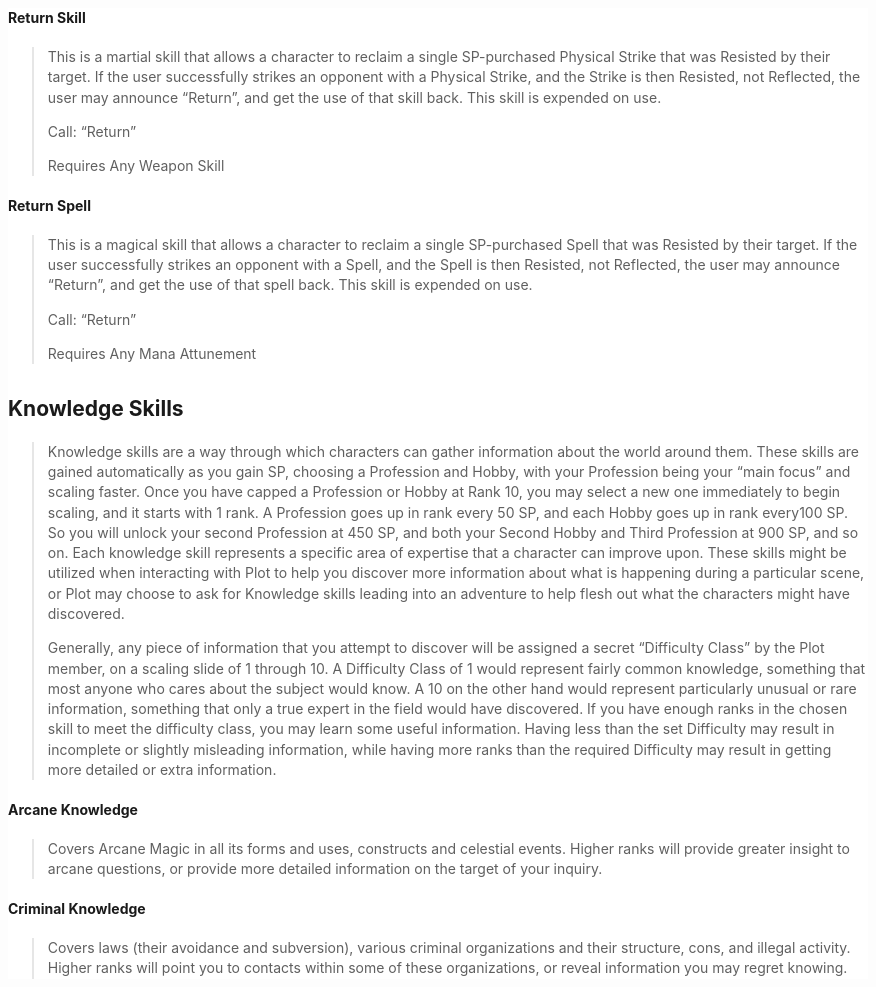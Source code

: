 #### Return Skill
>This is a martial skill that allows a character to reclaim a single SP-purchased Physical Strike that was Resisted by their target. If the user successfully strikes an opponent with a Physical Strike, and the Strike is then Resisted, not Reflected, the user may announce “Return”, and get the use of that skill back. This skill is expended on use.
> 
>Call: “Return”
> 
>Requires Any Weapon Skill

#### Return Spell
>This is a magical skill that allows a character to reclaim a single SP-purchased Spell that was Resisted by their target. If the user successfully strikes an opponent with a Spell, and the Spell is then Resisted, not Reflected, the user may announce “Return”, and get the use of that spell back. This skill is expended on use.
> 
>Call: “Return”
> 
>Requires Any Mana Attunement


## Knowledge Skills

>Knowledge skills are a way through which characters can gather information about the world around them. These skills are gained automatically as you gain SP, choosing a Profession and Hobby, with your Profession being your “main focus” and scaling faster. Once you have capped a Profession or Hobby at Rank 10, you may select a new one immediately to begin scaling, and it starts with 1 rank. A Profession goes up in rank every 50 SP, and each Hobby goes up in rank every100 SP. So you will unlock your second Profession at 450 SP, and both your Second Hobby and Third Profession at 900 SP, and so on. Each knowledge skill represents a specific area of expertise that a character can improve upon. These skills might be utilized when interacting with Plot to help you discover more information about what is happening during a particular scene, or Plot may choose to ask for Knowledge skills leading into an adventure to help flesh out what the characters might have discovered.
>
>Generally, any piece of information that you attempt to discover will be assigned a secret “Difficulty Class” by the Plot member, on a scaling slide of 1 through 10. A Difficulty Class of 1 would represent fairly common knowledge, something that most anyone who cares about the subject would know. A 10 on the other hand would represent particularly unusual or rare information, something that only a true expert in the field would have discovered. If you have enough ranks in the chosen skill to meet the difficulty class, you may learn some useful information. Having less than the set Difficulty may result in incomplete or slightly misleading information, while having more ranks than the required Difficulty may result in getting more detailed or extra information.

#### Arcane Knowledge
>Covers Arcane Magic in all its forms and uses, constructs and celestial events. Higher ranks will provide greater insight to arcane questions, or provide more detailed information on the target of your inquiry.

#### Criminal Knowledge
>Covers laws (their avoidance and subversion), various criminal organizations and their structure, cons, and illegal activity. Higher ranks will point you to contacts within some of these organizations, or reveal information you may regret knowing.
